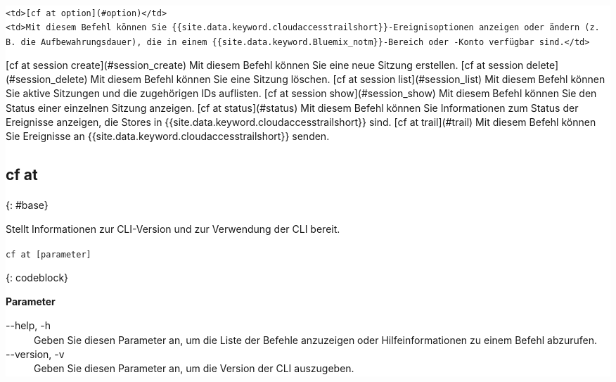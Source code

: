     <td>[cf at option](#option)</td>
    <td>Mit diesem Befehl können Sie {{site.data.keyword.cloudaccesstrailshort}}-Ereignisoptionen anzeigen oder ändern (z. B. die Aufbewahrungsdauer), die in einem {{site.data.keyword.Bluemix_notm}}-Bereich oder -Konto verfügbar sind.</td>
  </tr>
  <tr>
    <td>[cf at session create](#session_create)</td>
    <td>Mit diesem Befehl können Sie eine neue Sitzung erstellen.</td>
  </tr>
  <tr>
    <td>[cf at session delete](#session_delete)</td>
    <td>Mit diesem Befehl können Sie eine Sitzung löschen.</td>
  </tr>  
  <tr>
    <td>[cf at session list](#session_list)</td>
    <td>Mit diesem Befehl können Sie aktive Sitzungen und die zugehörigen IDs auflisten.</td>
  </tr>  
  <tr>
    <td>[cf at session show](#session_show)</td>
    <td>Mit diesem Befehl können Sie den Status einer einzelnen Sitzung anzeigen.</td>
  </tr>   
  <tr>
    <td>[cf at status](#status)</td>
    <td>Mit diesem Befehl können Sie Informationen zum Status der Ereignisse anzeigen, die Stores in {{site.data.keyword.cloudaccesstrailshort}} sind.</td>
  </tr>
  <tr>
    <td>[cf at trail](#trail)</td>
    <td>Mit diesem Befehl können Sie Ereignisse an {{site.data.keyword.cloudaccesstrailshort}} senden.</td>
  </tr>
  </table>


## cf at
{: #base}

Stellt Informationen zur CLI-Version und zur Verwendung der CLI bereit.

```
cf at [parameter]
```
{: codeblock}

**Parameter**

<dl>
<dt>--help, -h</dt>
<dd>Geben Sie diesen Parameter an, um die Liste der Befehle anzuzeigen oder Hilfeinformationen zu einem Befehl abzurufen.
</dd>

<dt>--version, -v</dt>
<dd>Geben Sie diesen Parameter an, um die Version der CLI auszugeben.</dd>
</dl>
